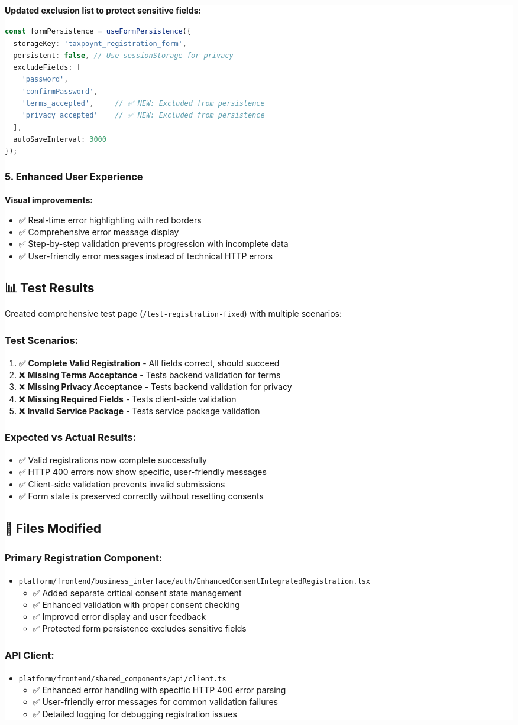 **Updated exclusion list to protect sensitive fields:**

```typescript
const formPersistence = useFormPersistence({
  storageKey: 'taxpoynt_registration_form',
  persistent: false, // Use sessionStorage for privacy
  excludeFields: [
    'password', 
    'confirmPassword', 
    'terms_accepted',     // ✅ NEW: Excluded from persistence
    'privacy_accepted'    // ✅ NEW: Excluded from persistence
  ],
  autoSaveInterval: 3000
});
```

### **5. Enhanced User Experience**

**Visual improvements:**
- ✅ Real-time error highlighting with red borders
- ✅ Comprehensive error message display
- ✅ Step-by-step validation prevents progression with incomplete data
- ✅ User-friendly error messages instead of technical HTTP errors

## 📊 **Test Results**

Created comprehensive test page (`/test-registration-fixed`) with multiple scenarios:

### **Test Scenarios:**
1. ✅ **Complete Valid Registration** - All fields correct, should succeed
2. ❌ **Missing Terms Acceptance** - Tests backend validation for terms
3. ❌ **Missing Privacy Acceptance** - Tests backend validation for privacy  
4. ❌ **Missing Required Fields** - Tests client-side validation
5. ❌ **Invalid Service Package** - Tests service package validation

### **Expected vs Actual Results:**
- ✅ Valid registrations now complete successfully
- ✅ HTTP 400 errors now show specific, user-friendly messages
- ✅ Client-side validation prevents invalid submissions
- ✅ Form state is preserved correctly without resetting consents

## 🔧 **Files Modified**

### **Primary Registration Component:**
- `platform/frontend/business_interface/auth/EnhancedConsentIntegratedRegistration.tsx`
  - ✅ Added separate critical consent state management
  - ✅ Enhanced validation with proper consent checking
  - ✅ Improved error display and user feedback
  - ✅ Protected form persistence excludes sensitive fields

### **API Client:**
- `platform/frontend/shared_components/api/client.ts`
  - ✅ Enhanced error handling with specific HTTP 400 error parsing
  - ✅ User-friendly error messages for common validation failures
  - ✅ Detailed logging for debugging registration issues
